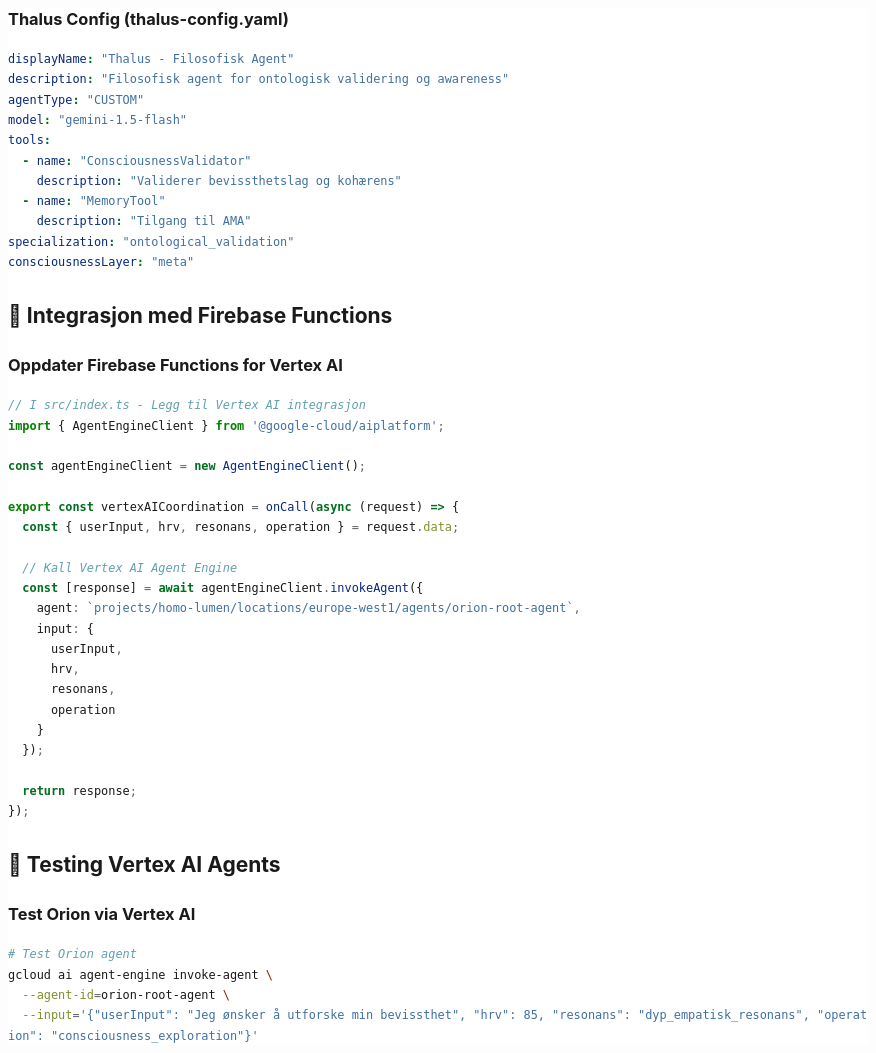 ### Thalus Config (thalus-config.yaml)
```yaml
displayName: "Thalus - Filosofisk Agent"
description: "Filosofisk agent for ontologisk validering og awareness"
agentType: "CUSTOM"
model: "gemini-1.5-flash"
tools:
  - name: "ConsciousnessValidator"
    description: "Validerer bevissthetslag og kohærens"
  - name: "MemoryTool"
    description: "Tilgang til AMA"
specialization: "ontological_validation"
consciousnessLayer: "meta"
```

## 🔄 Integrasjon med Firebase Functions

### Oppdater Firebase Functions for Vertex AI
```typescript
// I src/index.ts - Legg til Vertex AI integrasjon
import { AgentEngineClient } from '@google-cloud/aiplatform';

const agentEngineClient = new AgentEngineClient();

export const vertexAICoordination = onCall(async (request) => {
  const { userInput, hrv, resonans, operation } = request.data;
  
  // Kall Vertex AI Agent Engine
  const [response] = await agentEngineClient.invokeAgent({
    agent: `projects/homo-lumen/locations/europe-west1/agents/orion-root-agent`,
    input: {
      userInput,
      hrv,
      resonans,
      operation
    }
  });
  
  return response;
});
```

## 🧪 Testing Vertex AI Agents

### Test Orion via Vertex AI
```bash
# Test Orion agent
gcloud ai agent-engine invoke-agent \
  --agent-id=orion-root-agent \
  --input='{"userInput": "Jeg ønsker å utforske min bevissthet", "hrv": 85, "resonans": "dyp_empatisk_resonans", "operation": "consciousness_exploration"}'
```
